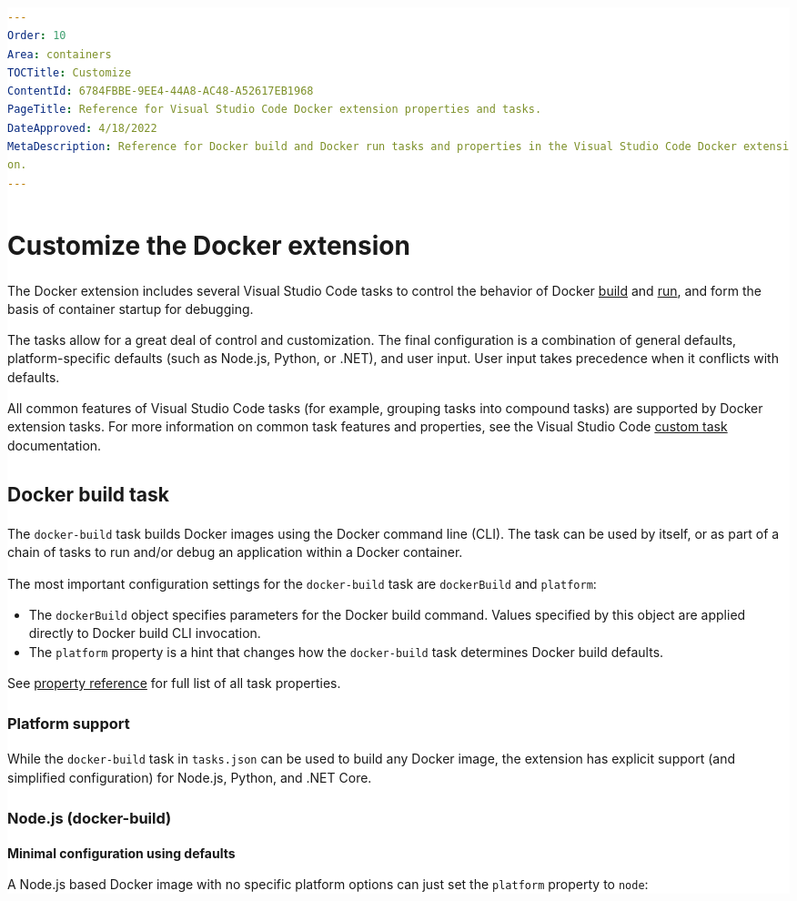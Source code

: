 ```yaml
---
Order: 10
Area: containers
TOCTitle: Customize
ContentId: 6784FBBE-9EE4-44A8-AC48-A52617EB1968
PageTitle: Reference for Visual Studio Code Docker extension properties and tasks.
DateApproved: 4/18/2022
MetaDescription: Reference for Docker build and Docker run tasks and properties in the Visual Studio Code Docker extension.
---
```


# Customize the Docker extension

The Docker extension includes several Visual Studio Code tasks to control the behavior of Docker [build](#docker-build-task) and [run](#docker-run-task), and form the basis of container startup for debugging.

The tasks allow for a great deal of control and customization. The final configuration is a combination of general defaults, platform-specific defaults (such as Node.js, Python, or .NET), and user input. User input takes precedence when it conflicts with defaults.

All common features of Visual Studio Code tasks (for example, grouping tasks into compound tasks) are supported by Docker extension tasks. For more information on common task features and properties, see the Visual Studio Code [custom task](/docs/editor/tasks.md#custom-tasks) documentation.

## Docker build task

The `docker-build` task builds Docker images using the Docker command line (CLI). The task can be used by itself, or as part of a chain of tasks to run and/or debug an application within a Docker container.

The most important configuration settings for the `docker-build` task are `dockerBuild` and `platform`:

- The `dockerBuild` object specifies parameters for the Docker build command. Values specified by this object are applied directly to Docker build CLI invocation.
- The `platform` property is a hint that changes how the `docker-build` task determines Docker build defaults.

See [property reference](#build-task-reference) for full list of all task properties.

### Platform support

While the `docker-build` task in `tasks.json` can be used to build any Docker image, the extension has explicit support (and simplified configuration) for Node.js, Python, and .NET Core.

### Node.js (docker-build)

**Minimal configuration using defaults**

A Node.js based Docker image with no specific platform options can just set the `platform` property to `node`:
